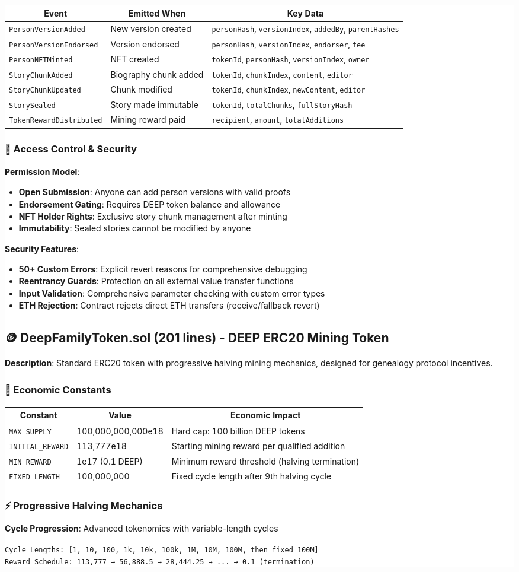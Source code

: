 | Event | Emitted When | Key Data |
|-------|-------------|----------|
| `PersonVersionAdded` | New version created | `personHash`, `versionIndex`, `addedBy`, `parentHashes` |
| `PersonVersionEndorsed` | Version endorsed | `personHash`, `versionIndex`, `endorser`, `fee` |
| `PersonNFTMinted` | NFT created | `tokenId`, `personHash`, `versionIndex`, `owner` |
| `StoryChunkAdded` | Biography chunk added | `tokenId`, `chunkIndex`, `content`, `editor` |
| `StoryChunkUpdated` | Chunk modified | `tokenId`, `chunkIndex`, `newContent`, `editor` |
| `StorySealed` | Story made immutable | `tokenId`, `totalChunks`, `fullStoryHash` |
| `TokenRewardDistributed` | Mining reward paid | `recipient`, `amount`, `totalAdditions` |

### 🔐 Access Control & Security

**Permission Model**:
- **Open Submission**: Anyone can add person versions with valid proofs
- **Endorsement Gating**: Requires DEEP token balance and allowance
- **NFT Holder Rights**: Exclusive story chunk management after minting
- **Immutability**: Sealed stories cannot be modified by anyone

**Security Features**:
- **50+ Custom Errors**: Explicit revert reasons for comprehensive debugging
- **Reentrancy Guards**: Protection on all external value transfer functions
- **Input Validation**: Comprehensive parameter checking with custom error types
- **ETH Rejection**: Contract rejects direct ETH transfers (receive/fallback revert)

## 🪙 DeepFamilyToken.sol (201 lines) - DEEP ERC20 Mining Token

**Description**: Standard ERC20 token with progressive halving mining mechanics, designed for genealogy protocol incentives.

### 🔢 Economic Constants

| Constant | Value | Economic Impact |
|----------|-------|-----------------|
| `MAX_SUPPLY` | 100,000,000,000e18 | Hard cap: 100 billion DEEP tokens |
| `INITIAL_REWARD` | 113,777e18 | Starting mining reward per qualified addition |
| `MIN_REWARD` | 1e17 (0.1 DEEP) | Minimum reward threshold (halving termination) |
| `FIXED_LENGTH` | 100,000,000 | Fixed cycle length after 9th halving cycle |

### ⚡ Progressive Halving Mechanics

**Cycle Progression**: Advanced tokenomics with variable-length cycles
```
Cycle Lengths: [1, 10, 100, 1k, 10k, 100k, 1M, 10M, 100M, then fixed 100M]
Reward Schedule: 113,777 → 56,888.5 → 28,444.25 → ... → 0.1 (termination)
```
